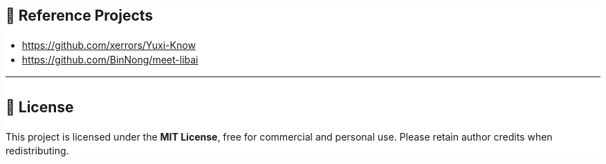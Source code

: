 
## 🔭 Reference Projects

- https://github.com/xerrors/Yuxi-Know  
- https://github.com/BinNong/meet-libai  

---

## 📄 License

This project is licensed under the **MIT License**, free for commercial and personal use. Please retain author credits when redistributing.
